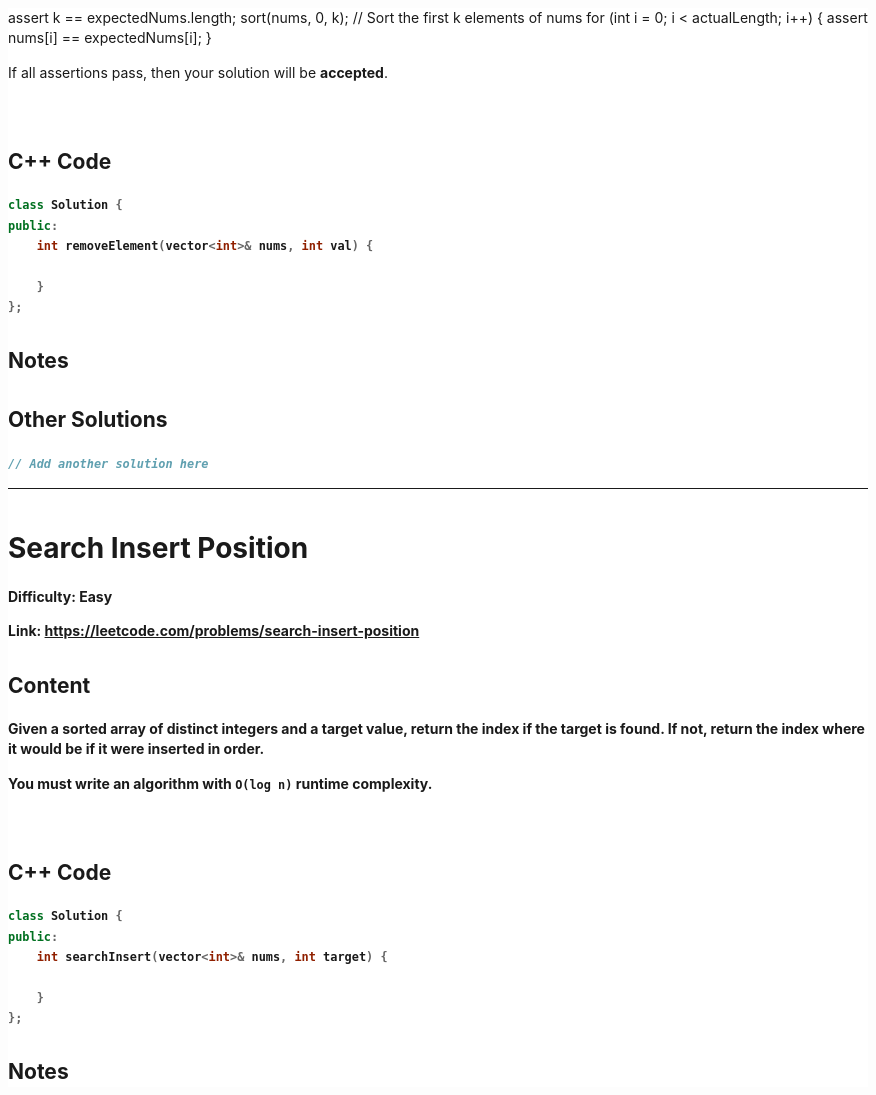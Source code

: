 assert k == expectedNums.length;
sort(nums, 0, k); // Sort the first k elements of nums
for (int i = 0; i &lt; actualLength; i++) {
    assert nums[i] == expectedNums[i];
}
</pre>

<p>If all assertions pass, then your solution will be <strong>accepted</strong>.</p>

<p>&nbsp;</p>
<p><strong class="example">

## C++ Code

```cpp
class Solution {
public:
    int removeElement(vector<int>& nums, int val) {
        
    }
};
```
## Notes


## Other Solutions

```cpp
// Add another solution here
```
----

# Search Insert Position

**Difficulty:** Easy

**Link:** https://leetcode.com/problems/search-insert-position

## Content

<p>Given a sorted array of distinct integers and a target value, return the index if the target is found. If not, return the index where it would be if it were inserted in order.</p>

<p>You must&nbsp;write an algorithm with&nbsp;<code>O(log n)</code> runtime complexity.</p>

<p>&nbsp;</p>
<p><strong class="example">

## C++ Code

```cpp
class Solution {
public:
    int searchInsert(vector<int>& nums, int target) {
        
    }
};
```
## Notes

